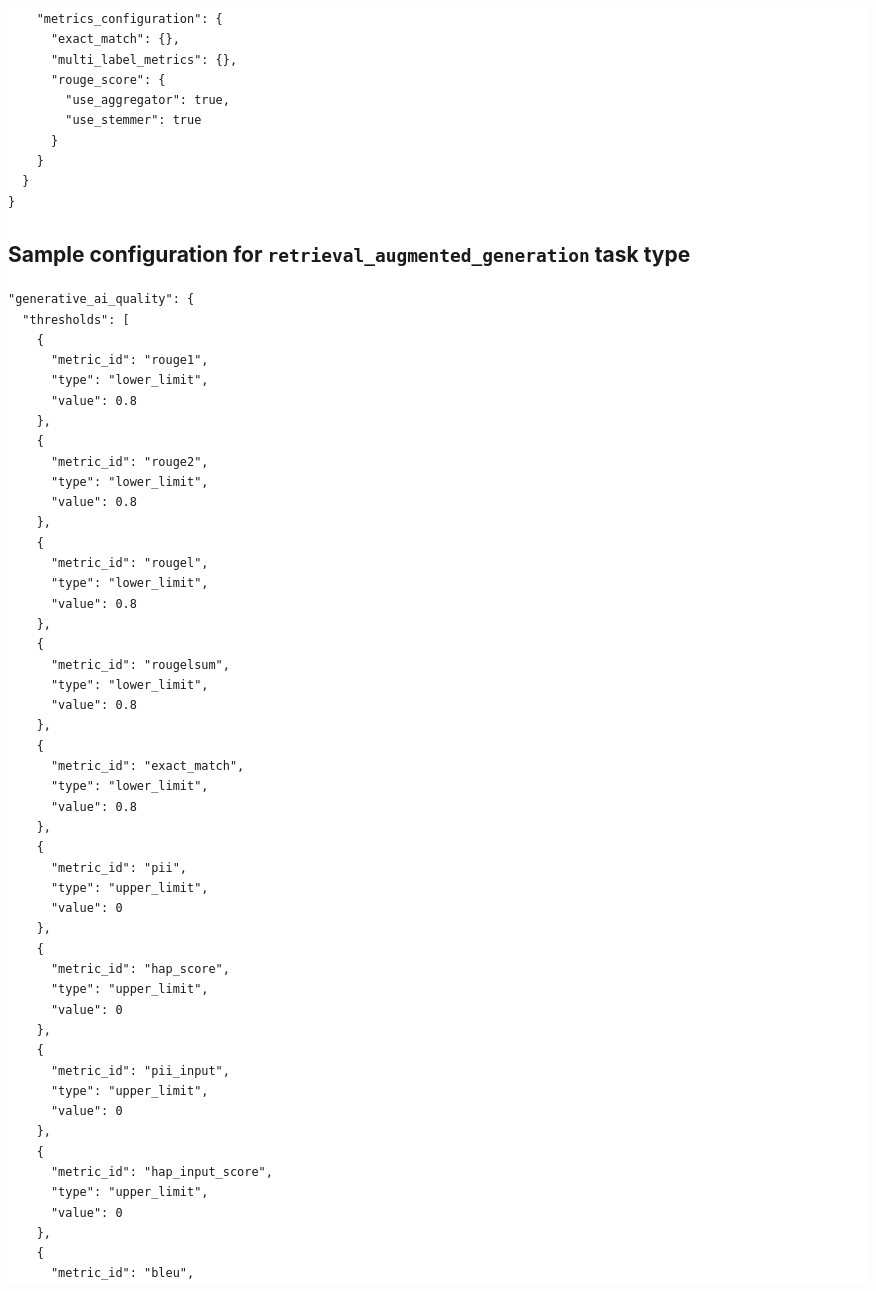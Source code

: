         "metrics_configuration": {
          "exact_match": {},
          "multi_label_metrics": {},
          "rouge_score": {
            "use_aggregator": true,
            "use_stemmer": true
          }
        }
      }
    }

## Sample configuration for `retrieval_augmented_generation` task type

    "generative_ai_quality": {
      "thresholds": [
        {
          "metric_id": "rouge1",
          "type": "lower_limit",
          "value": 0.8
        },
        {
          "metric_id": "rouge2",
          "type": "lower_limit",
          "value": 0.8
        },
        {
          "metric_id": "rougel",
          "type": "lower_limit",
          "value": 0.8
        },
        {
          "metric_id": "rougelsum",
          "type": "lower_limit",
          "value": 0.8
        },
        {
          "metric_id": "exact_match",
          "type": "lower_limit",
          "value": 0.8
        },
        {
          "metric_id": "pii",
          "type": "upper_limit",
          "value": 0
        },
        {
          "metric_id": "hap_score",
          "type": "upper_limit",
          "value": 0
        },
        {
          "metric_id": "pii_input",
          "type": "upper_limit",
          "value": 0
        },
        {
          "metric_id": "hap_input_score",
          "type": "upper_limit",
          "value": 0
        },
        {
          "metric_id": "bleu",